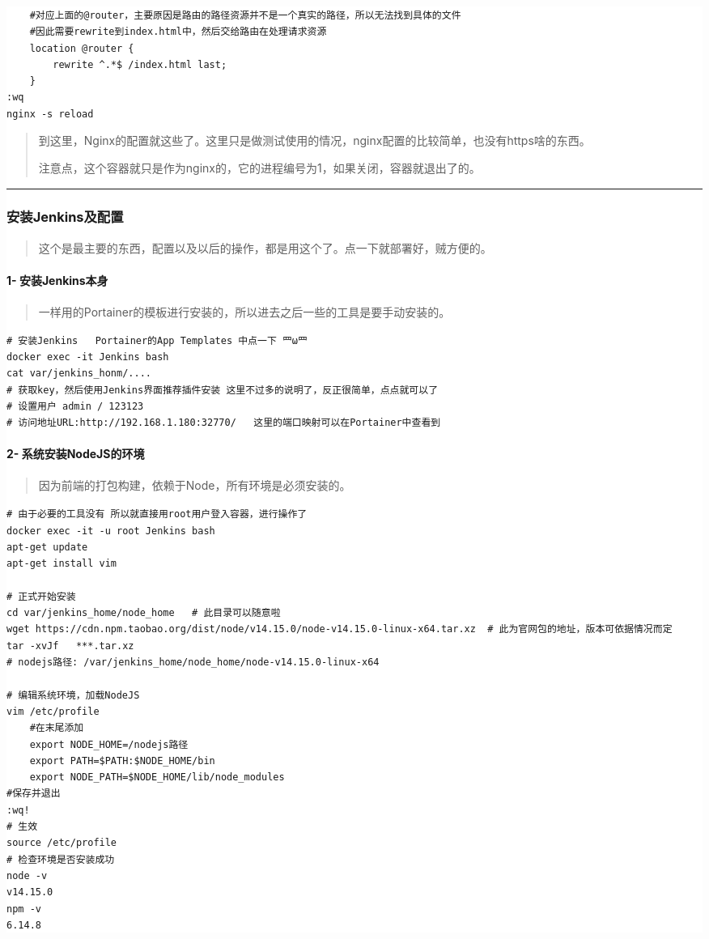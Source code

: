 ```shell
    #对应上面的@router，主要原因是路由的路径资源并不是一个真实的路径，所以无法找到具体的文件
    #因此需要rewrite到index.html中，然后交给路由在处理请求资源
    location @router {
        rewrite ^.*$ /index.html last;
    }
:wq
nginx -s reload
```

> 到这里，Nginx的配置就这些了。这里只是做测试使用的情况，nginx配置的比较简单，也没有https啥的东西。
>
> 注意点，这个容器就只是作为nginx的，它的进程编号为1，如果关闭，容器就退出了的。

---

### 安装Jenkins及配置

> 这个是最主要的东西，配置以及以后的操作，都是用这个了。点一下就部署好，贼方便的。

#### 1- 安装Jenkins本身

> 一样用的Portainer的模板进行安装的，所以进去之后一些的工具是要手动安装的。

```shell
# 安装Jenkins   Portainer的App Templates 中点一下 罒ω罒 
docker exec -it Jenkins bash
cat var/jenkins_honm/....  
# 获取key，然后使用Jenkins界面推荐插件安装 这里不过多的说明了，反正很简单，点点就可以了
# 设置用户 admin / 123123   
# 访问地址URL:http://192.168.1.180:32770/   这里的端口映射可以在Portainer中查看到
```

#### 2- 系统安装NodeJS的环境

> 因为前端的打包构建，依赖于Node，所有环境是必须安装的。

```shell
# 由于必要的工具没有 所以就直接用root用户登入容器，进行操作了
docker exec -it -u root Jenkins bash
apt-get update 
apt-get install vim 

# 正式开始安装 
cd var/jenkins_home/node_home   # 此目录可以随意啦
wget https://cdn.npm.taobao.org/dist/node/v14.15.0/node-v14.15.0-linux-x64.tar.xz  # 此为官网包的地址，版本可依据情况而定
tar -xvJf   ***.tar.xz
# nodejs路径: /var/jenkins_home/node_home/node-v14.15.0-linux-x64

# 编辑系统环境，加载NodeJS 
vim /etc/profile
	#在末尾添加
	export NODE_HOME=/nodejs路径
	export PATH=$PATH:$NODE_HOME/bin 
	export NODE_PATH=$NODE_HOME/lib/node_modules
#保存并退出
:wq!
# 生效
source /etc/profile
# 检查环境是否安装成功
node -v
v14.15.0
npm -v
6.14.8
```
